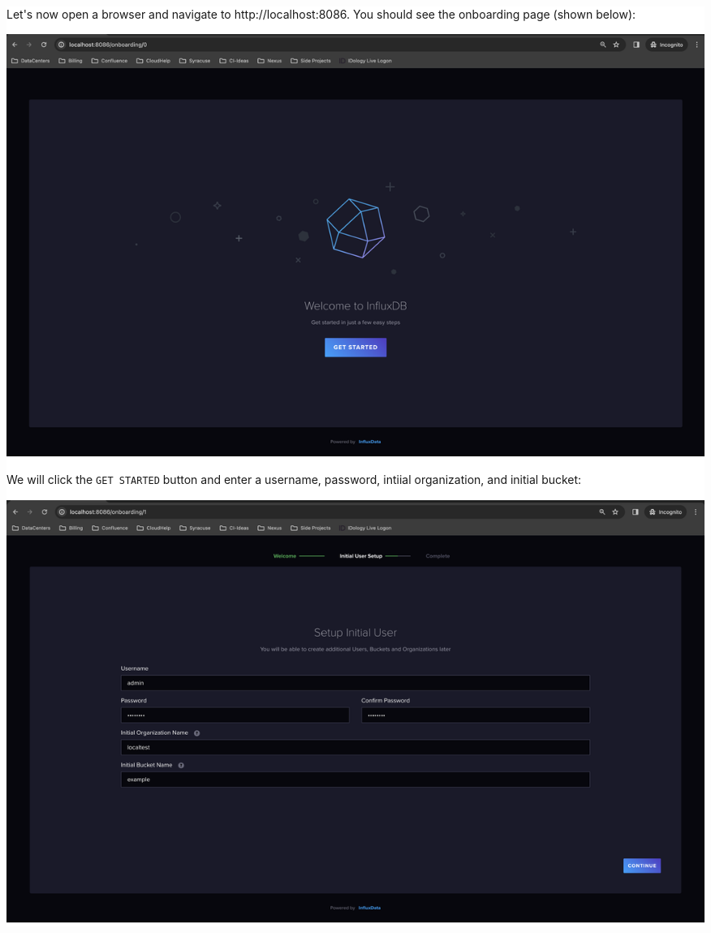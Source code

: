Let's now open a browser and navigate to http://localhost:8086. You should
see the onboarding page (shown below):

![Onboarding Page](./img/01-onboarding-page.png)

We will click the `GET STARTED` button and enter a username, password, 
intiial organization, and initial bucket:

![Information Page](./img/02-basic-information.png)
